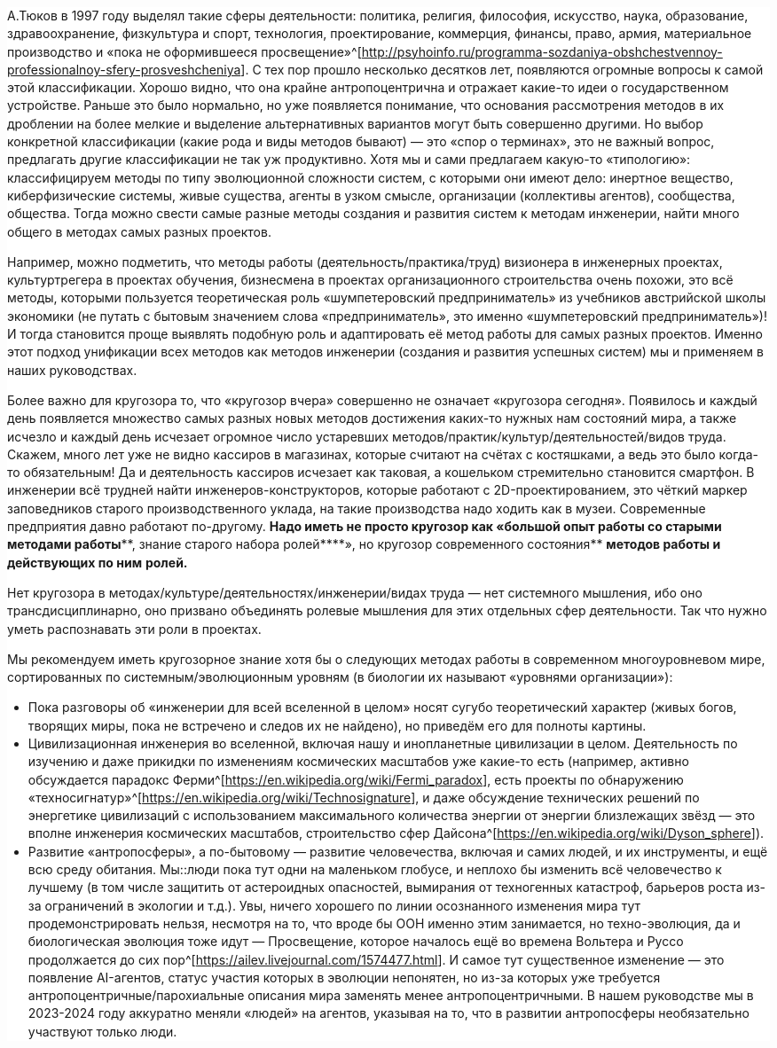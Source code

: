 А.Тюков в 1997 году выделял такие сферы деятельности: политика, религия, философия, искусство, наука, образование, здравоохранение, физкультура и спорт, технология, проектирование, коммерция, финансы, право, армия, материальное производство и «пока не оформившееся просвещение»^[<http://psyhoinfo.ru/programma-sozdaniya-obshchestvennoy-professionalnoy-sfery-prosveshcheniya>]. С тех пор прошло несколько десятков лет, появляются огромные вопросы к самой этой классификации. Хорошо видно, что она крайне антропоцентрична и отражает какие-то идеи о государственном устройстве. Раньше это было нормально, но уже появляется понимание, что основания рассмотрения методов в их дроблении на более мелкие и выделение альтернативных вариантов могут быть совершенно другими. Но выбор конкретной классификации (какие рода и виды методов бывают) — это «спор о терминах», это не важный вопрос, предлагать другие классификации не так уж продуктивно. Хотя мы и сами предлагаем какую-то «типологию»: классифицируем методы по типу эволюционной сложности систем, с которыми они имеют дело: инертное вещество, киберфизические системы, живые существа, агенты в узком смысле, организации (коллективы агентов), сообщества, общества. Тогда можно свести самые разные методы создания и развития систем к методам инженерии, найти много общего в методах самых разных проектов.

Например, можно подметить, что методы работы (деятельность/практика/труд) визионера в инженерных проектах, культуртрегера в проектах обучения, бизнесмена в проектах организационного строительства очень похожи, это всё методы, которыми пользуется теоретическая роль «шумпетеровский предприниматель» из учебников австрийской школы экономики (не путать с бытовым значением слова «предприниматель», это именно «шумпетеровский предприниматель»)! И тогда становится проще выявлять подобную роль и адаптировать её метод работы для самых разных проектов. Именно этот подход унификации всех методов как методов инженерии (создания и развития успешных систем) мы и применяем в наших руководствах.

Более важно для кругозора то, что «кругозор вчера» совершенно не означает «кругозора сегодня». Появилось и каждый день появляется множество самых разных новых методов достижения каких-то нужных нам состояний мира, а также исчезло и каждый день исчезает огромное число устаревших методов/практик/культур/деятельностей/видов труда. Скажем, много лет уже не видно кассиров в магазинах, которые считают на счётах с костяшками, а ведь это было когда-то обязательным! Да и деятельность кассиров исчезает как таковая, а кошельком стремительно становится смартфон. В инженерии всё трудней найти инженеров-конструкторов, которые работают с 2D-проектированием, это чёткий маркер заповедников старого производственного уклада, на такие производства надо ходить как в музеи. Современные предприятия давно работают по-другому. **Надо иметь не просто кругозор как «большой опыт работы со старыми** **методами работы****, знание старого набора ролей****», но кругозор современного состояния** **методов работы и действующих по ним** **ролей.**

Нет кругозора в методах/культуре/деятельностях/инженерии/видах труда — нет системного мышления, ибо оно трансдисциплинарно, оно призвано объединять ролевые мышления для этих отдельных сфер деятельности. Так что нужно уметь распознавать эти роли в проектах.

Мы рекомендуем иметь кругозорное знание хотя бы о следующих методах работы в современном многоуровневом мире, сортированных по системным/эволюционным уровням (в биологии их называют «уровнями организации»):

* Пока разговоры об «инженерии для всей вселенной в целом» носят сугубо теоретический характер (живых богов, творящих миры, пока не встречено и следов их не найдено), но приведём его для полноты картины.
* Цивилизационная инженерия во вселенной, включая нашу и инопланетные цивилизации в целом. Деятельность по изучению и даже прикидки по изменениям космических масштабов уже какие-то есть (например, активно обсуждается парадокс Ферми^[<https://en.wikipedia.org/wiki/Fermi_paradox>], есть проекты по обнаружению «техносигнатур»^[<https://en.wikipedia.org/wiki/Technosignature>], и даже обсуждение технических решений по энергетике цивилизаций с использованием максимального количества энергии от энергии близлежащих звёзд — это вполне инженерия космических масштабов, строительство сфер Дайсона^[<https://en.wikipedia.org/wiki/Dyson_sphere>]).
* Развитие «антропосферы», а по-бытовому — развитие человечества, включая и самих людей, и их инструменты, и ещё всю среду обитания. Мы::люди пока тут одни на маленьком глобусе, и неплохо бы изменить всё человечество к лучшему (в том числе защитить от астероидных опасностей, вымирания от техногенных катастроф, барьеров роста из-за ограничений в экологии и т.д.). Увы, ничего хорошего по линии осознанного изменения мира тут продемонстрировать нельзя, несмотря на то, что вроде бы ООН именно этим занимается, но техно-эволюция, да и биологическая эволюция тоже идут — Просвещение, которое началось ещё во времена Вольтера и Руссо продолжается до сих пор^[<https://ailev.livejournal.com/1574477.html>]. И самое тут существенное изменение — это появление AI-агентов, статус участия которых в эволюции непонятен, но из-за которых уже требуется антропоцентричные/парохиальные описания мира заменять менее антропоцентричными. В нашем руководстве мы в 2023-2024 году аккуратно меняли «людей» на агентов, указывая на то, что в развитии антропосферы необязательно участвуют только люди.